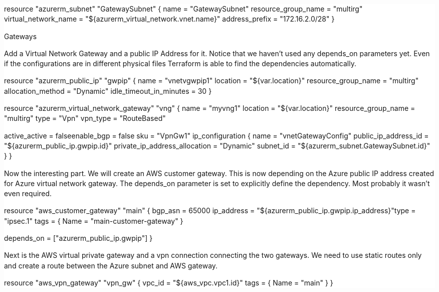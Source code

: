 resource "azurerm_subnet" "GatewaySubnet" {
  name                 = "GatewaySubnet"
  resource_group_name  = "multirg"
  virtual_network_name = "${azurerm_virtual_network.vnet.name}"
  address_prefix       = "172.16.2.0/28"
}

Gateways

Add a Virtual Network Gateway and a public IP Address for it. Notice that we haven’t used any depends_on parameters yet. Even if the configurations are in different physical files Terraform is able to find the dependencies automatically.

resource "azurerm_public_ip" "gwpip" {
  name                    = "vnetvgwpip1"
  location                = "${var.location}"
  resource_group_name     = "multirg"
  allocation_method       = "Dynamic"
  idle_timeout_in_minutes = 30
}

resource "azurerm_virtual_network_gateway" "vng" {
  name                = "myvng1"
  location            = "${var.location}"
  resource_group_name = "multirg"  type     = "Vpn"
  vpn_type = "RouteBased"
  
  active_active = falseenable_bgp    = false
  sku           = "VpnGw1"
  ip_configuration {
    name                          = "vnetGatewayConfig"
    public_ip_address_id          = "${azurerm_public_ip.gwpip.id}"
    private_ip_address_allocation = "Dynamic"
    subnet_id                     = "${azurerm_subnet.GatewaySubnet.id}"
  }
}

Now the interesting part. We will create an AWS customer gateway. This is now depending on the Azure public IP address created for Azure virtual network gateway. The depends_on parameter is set to explicitly define the dependency. Most probably it wasn’t even required.

resource "aws_customer_gateway" "main" {
  bgp_asn    = 65000
  ip_address = "${azurerm_public_ip.gwpip.ip_address}"type       = "ipsec.1"
  tags = {
    Name = "main-customer-gateway"
  }

depends_on = ["azurerm_public_ip.gwpip"]
}

Next is the AWS virtual private gateway and a vpn connection connecting the two gateways. We need to use static routes only and create a route between the Azure subnet and AWS gateway.

resource "aws_vpn_gateway" "vpn_gw" {
  vpc_id = "${aws_vpc.vpc1.id}"
  tags = {
    Name = "main"
  }
}
